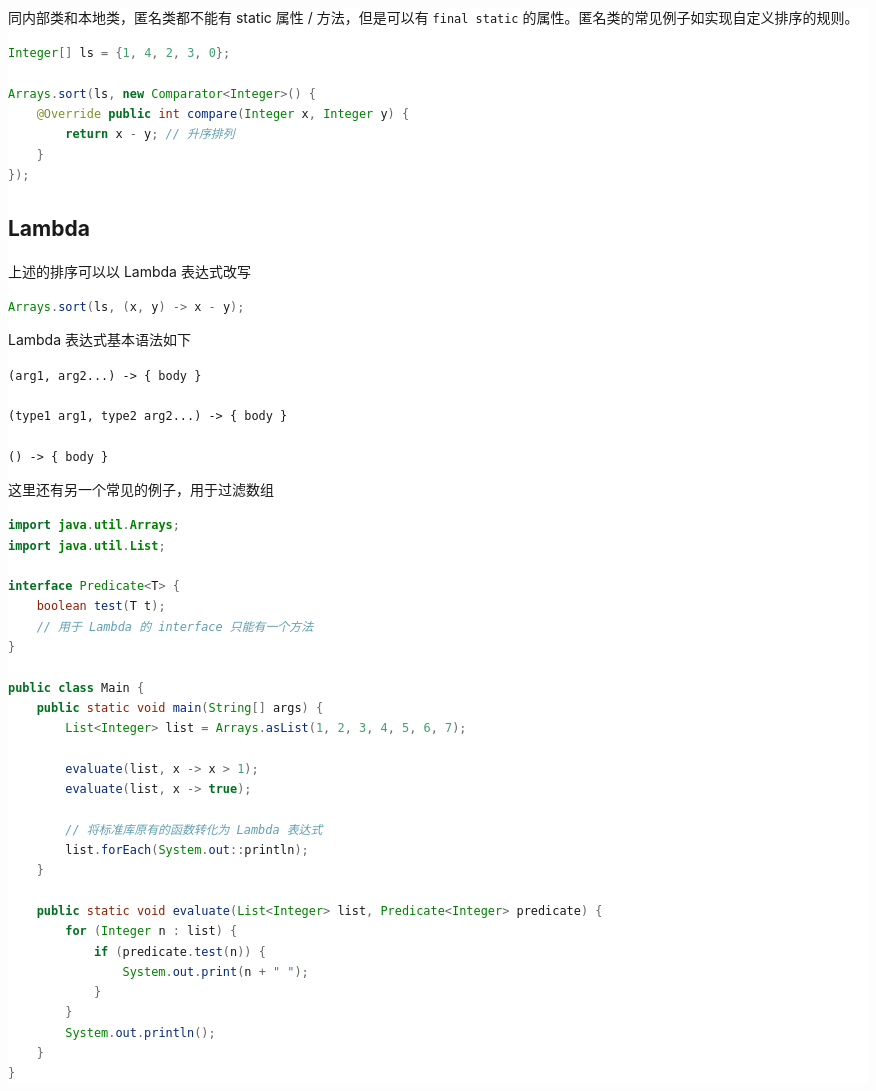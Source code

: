 同内部类和本地类，匿名类都不能有 static 属性 / 方法，但是可以有 `final static` 的属性。匿名类的常见例子如实现自定义排序的规则。

```java
Integer[] ls = {1, 4, 2, 3, 0};

Arrays.sort(ls, new Comparator<Integer>() {
    @Override public int compare(Integer x, Integer y) {
        return x - y; // 升序排列
    }
});
```

Lambda
---

上述的排序可以以 Lambda 表达式改写

```java
Arrays.sort(ls, (x, y) -> x - y);
```

Lambda 表达式基本语法如下

```
(arg1, arg2...) -> { body }

(type1 arg1, type2 arg2...) -> { body }

() -> { body }
```

这里还有另一个常见的例子，用于过滤数组

```java
import java.util.Arrays;
import java.util.List;

interface Predicate<T> {
    boolean test(T t);
    // 用于 Lambda 的 interface 只能有一个方法
}

public class Main {
    public static void main(String[] args) {
        List<Integer> list = Arrays.asList(1, 2, 3, 4, 5, 6, 7);

        evaluate(list, x -> x > 1);
        evaluate(list, x -> true);

        // 将标准库原有的函数转化为 Lambda 表达式
        list.forEach(System.out::println);
    }

    public static void evaluate(List<Integer> list, Predicate<Integer> predicate) {
        for (Integer n : list) {
            if (predicate.test(n)) {
                System.out.print(n + " ");
            }
        }
        System.out.println();
    }
}
```
